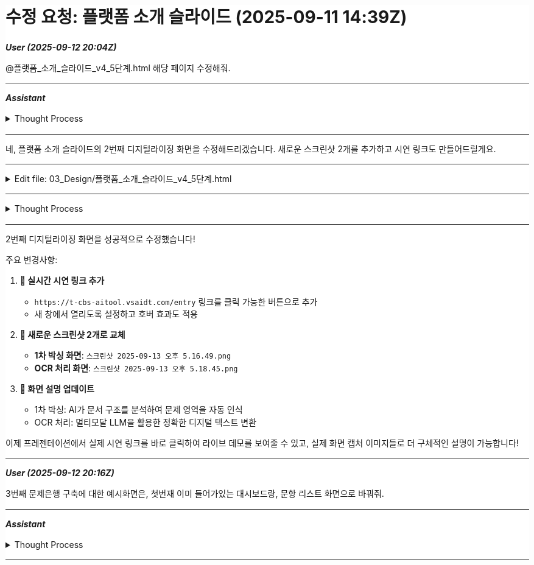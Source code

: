 

# 수정 요청: 플랫폼 소개 슬라이드 (2025-09-11 14:39Z)

_**User (2025-09-12 20:04Z)**_

@플랫폼_소개_슬라이드_v4_5단계.html 해당 페이지 수정해줘. 

---

_**Assistant**_

<think><details><summary>Thought Process</summary></details></think>

---

네, 플랫폼 소개 슬라이드의 2번째 디지털라이징 화면을 수정해드리겠습니다. 새로운 스크린샷 2개를 추가하고 시연 링크도 만들어드릴게요.

---

<details><summary>Edit file: 03_Design/플랫폼_소개_슬라이드_v4_5단계.html</summary></details>

---

<think><details><summary>Thought Process</summary></details></think>

---

2번째 디지털라이징 화면을 성공적으로 수정했습니다! 

주요 변경사항:

1. **🚀 실시간 시연 링크 추가**
   - `https://t-cbs-aitool.vsaidt.com/entry` 링크를 클릭 가능한 버튼으로 추가
   - 새 창에서 열리도록 설정하고 호버 효과도 적용

2. **📸 새로운 스크린샷 2개로 교체**
   - **1차 박싱 화면**: `스크린샷 2025-09-13 오후 5.16.49.png`
   - **OCR 처리 화면**: `스크린샷 2025-09-13 오후 5.18.45.png`

3. **📝 화면 설명 업데이트**
   - 1차 박싱: AI가 문서 구조를 분석하여 문제 영역을 자동 인식
   - OCR 처리: 멀티모달 LLM을 활용한 정확한 디지털 텍스트 변환

이제 프레젠테이션에서 실제 시연 링크를 바로 클릭하여 라이브 데모를 보여줄 수 있고, 실제 화면 캡처 이미지들로 더 구체적인 설명이 가능합니다!

---

_**User (2025-09-12 20:16Z)**_

3번째 문제은행 구축에 대한 예시화면은, 첫번재 이미 들어가있는 대시보드랑,  문항 리스트 화면으로 바꿔줘. 

---

_**Assistant**_

<think><details><summary>Thought Process</summary></details></think>

---
